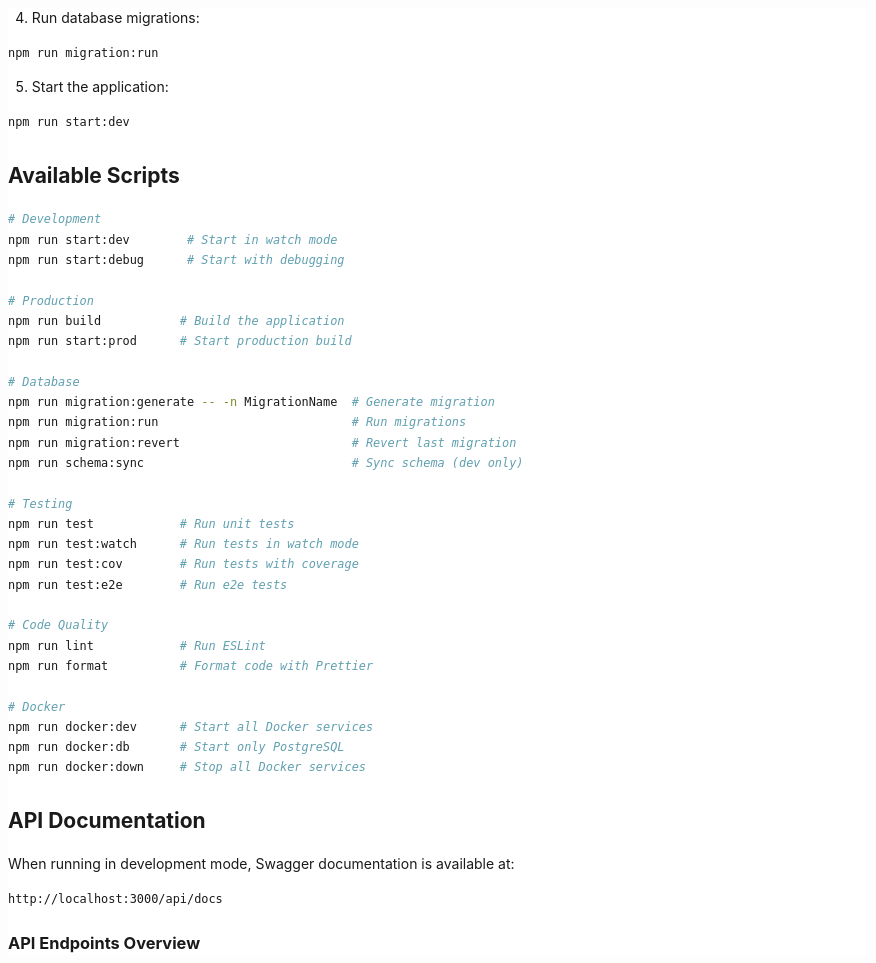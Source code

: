 
4. Run database migrations:
```bash
npm run migration:run
```

5. Start the application:
```bash
npm run start:dev
```

## Available Scripts

```bash
# Development
npm run start:dev        # Start in watch mode
npm run start:debug      # Start with debugging

# Production
npm run build           # Build the application
npm run start:prod      # Start production build

# Database
npm run migration:generate -- -n MigrationName  # Generate migration
npm run migration:run                           # Run migrations
npm run migration:revert                        # Revert last migration
npm run schema:sync                             # Sync schema (dev only)

# Testing
npm run test            # Run unit tests
npm run test:watch      # Run tests in watch mode
npm run test:cov        # Run tests with coverage
npm run test:e2e        # Run e2e tests

# Code Quality
npm run lint            # Run ESLint
npm run format          # Format code with Prettier

# Docker
npm run docker:dev      # Start all Docker services
npm run docker:db       # Start only PostgreSQL
npm run docker:down     # Stop all Docker services
```

## API Documentation

When running in development mode, Swagger documentation is available at:
```
http://localhost:3000/api/docs
```

### API Endpoints Overview
